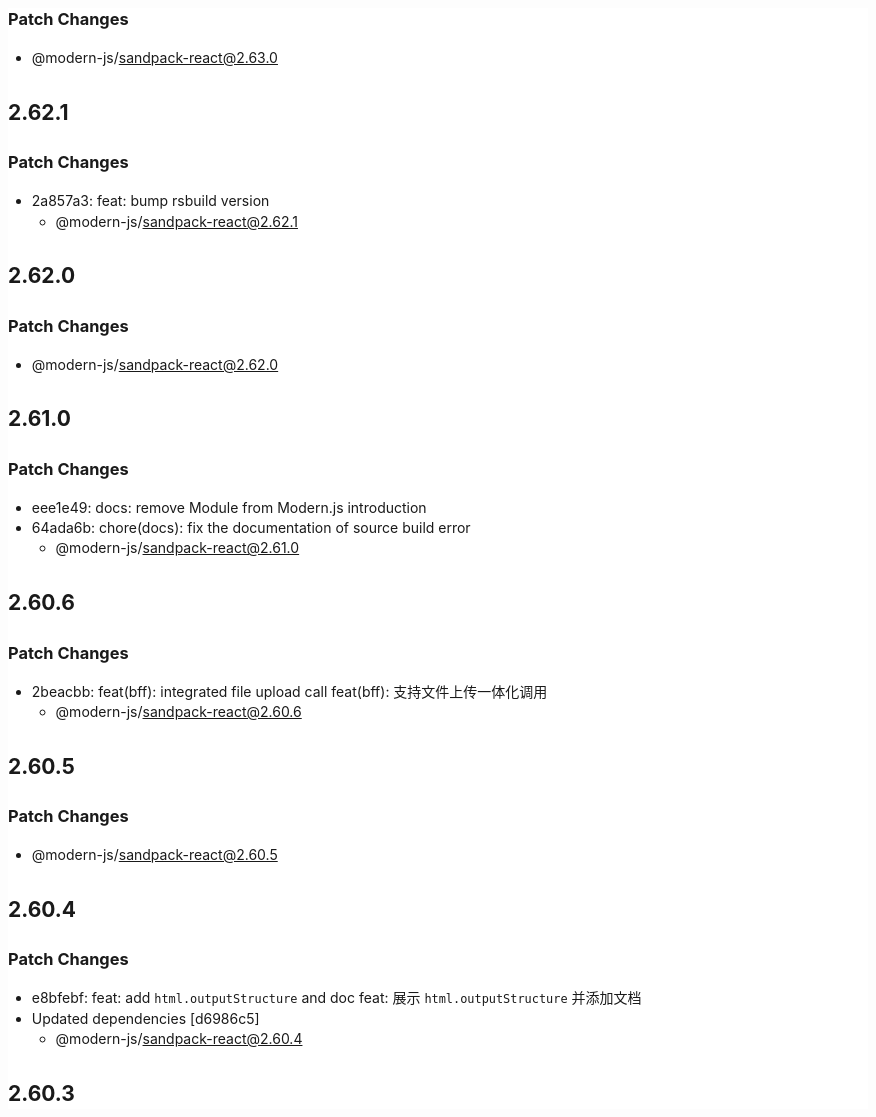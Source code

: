 ### Patch Changes

- @modern-js/sandpack-react@2.63.0

## 2.62.1

### Patch Changes

- 2a857a3: feat: bump rsbuild version
  - @modern-js/sandpack-react@2.62.1

## 2.62.0

### Patch Changes

- @modern-js/sandpack-react@2.62.0

## 2.61.0

### Patch Changes

- eee1e49: docs: remove Module from Modern.js introduction
- 64ada6b: chore(docs): fix the documentation of source build error
  - @modern-js/sandpack-react@2.61.0

## 2.60.6

### Patch Changes

- 2beacbb: feat(bff): integrated file upload call
  feat(bff): 支持文件上传一体化调用
  - @modern-js/sandpack-react@2.60.6

## 2.60.5

### Patch Changes

- @modern-js/sandpack-react@2.60.5

## 2.60.4

### Patch Changes

- e8bfebf: feat: add `html.outputStructure` and doc
  feat: 展示 `html.outputStructure` 并添加文档
- Updated dependencies [d6986c5]
  - @modern-js/sandpack-react@2.60.4

## 2.60.3
